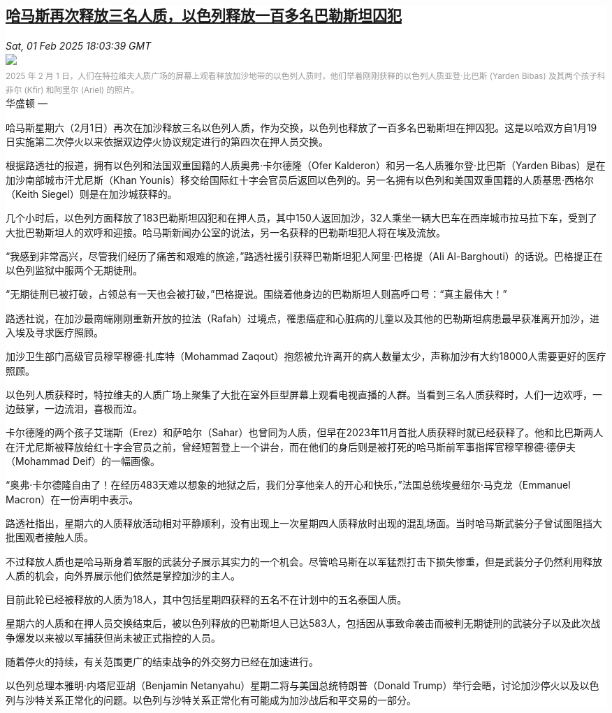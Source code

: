 
[哈马斯再次释放三名人质，以色列释放一百多名巴勒斯坦囚犯](https://www.voachinese.com/a/israeli-hostages-palestinian-presoners-released-in-latest-gaza-exchange020125/7959521.html)
------

<div><i>Sat, 01 Feb 2025 18:03:39 GMT</i></div><img src="https://images.weserv.nl?url=gdb.voanews.com/b62e81ba-1ca4-44b2-bf82-0e9c4fae20b2_r1_s_w900.jpg" width="100%"><div><small style="color: #999;">2025 年 2 月 1 日，人们在特拉维夫人质广场的屏幕上观看释放加沙地带的以色列人质时，他们举着刚刚获释的以色列人质亚登·比巴斯 (Yarden Bibas) 及其两个孩子科菲尔 (Kfir) 和阿里尔 (Ariel) 的照片。</small></div>华盛顿 — <p>哈马斯星期六（2月1日）再次在加沙释放三名以色列人质，作为交换，以色列也释放了一百多名巴勒斯坦在押囚犯。这是以哈双方自1月19日实施第二次停火以来依据双边停火协议规定进行的第四次在押人员交换。</p><p>根据路透社的报道，拥有以色列和法国双重国籍的人质奥弗·卡尔德隆（Ofer Kalderon）和另一名人质雅尔登·比巴斯（Yarden Bibas）是在加沙南部城市汗尤尼斯（Khan Younis）移交给国际红十字会官员后返回以色列的。另一名拥有以色列和美国双重国籍的人质基思·西格尔（Keith Siegel）则是在加沙城获释的。</p><p>几个小时后，以色列方面释放了183巴勒斯坦囚犯和在押人员，其中150人返回加沙，32人乘坐一辆大巴车在西岸城市拉马拉下车，受到了大批巴勒斯坦人的欢呼和迎接。哈马斯新闻办公室的说法，另一名获释的巴勒斯坦犯人将在埃及流放。</p><p>“我感到非常高兴，尽管我们经历了痛苦和艰难的旅途，”路透社援引获释巴勒斯坦犯人阿里·巴格提（Ali Al-Barghouti）的话说。巴格提正在以色列监狱中服两个无期徒刑。</p><p>“无期徒刑已被打破，占领总有一天也会被打破，”巴格提说。围绕着他身边的巴勒斯坦人则高呼口号：“真主最伟大！”</p><p>路透社说，在加沙最南端刚刚重新开放的拉法（Rafah）过境点，罹患癌症和心脏病的儿童以及其他的巴勒斯坦病患最早获准离开加沙，进入埃及寻求医疗照顾。</p><p>加沙卫生部门高级官员穆罕穆德·扎库特（Mohammad Zaqout）抱怨被允许离开的病人数量太少，声称加沙有大约18000人需要更好的医疗照顾。</p><p>以色列人质获释时，特拉维夫的人质广场上聚集了大批在室外巨型屏幕上观看电视直播的人群。当看到三名人质获释时，人们一边欢呼，一边鼓掌，一边流泪，喜极而泣。</p><p>卡尔德隆的两个孩子艾瑞斯（Erez）和萨哈尔（Sahar）也曾同为人质，但早在2023年11月首批人质获释时就已经获释了。他和比巴斯两人在汗尤尼斯被释放给红十字会官员之前，曾经短暂登上一个讲台，而在他们的身后则是被打死的哈马斯前军事指挥官穆罕穆德·德伊夫（Mohammad Deif）的一幅画像。</p><p>“奥弗·卡尔德隆自由了！在经历483天难以想象的地狱之后，我们分享他亲人的开心和快乐，”法国总统埃曼纽尔·马克龙（Emmanuel Macron）在一份声明中表示。</p><p>路透社指出，星期六的人质释放活动相对平静顺利，没有出现上一次星期四人质释放时出现的混乱场面。当时哈马斯武装分子曾试图阻挡大批围观者接触人质。</p><p>不过释放人质也是哈马斯身着军服的武装分子展示其实力的一个机会。尽管哈马斯在以军猛烈打击下损失惨重，但是武装分子仍然利用释放人质的机会，向外界展示他们依然是掌控加沙的主人。</p><p>目前此轮已经被释放的人质为18人，其中包括星期四获释的五名不在计划中的五名泰国人质。</p><p>星期六的人质和在押人员交换结束后，被以色列释放的巴勒斯坦人已达583人，包括因从事致命袭击而被判无期徒刑的武装分子以及此次战争爆发以来被以军捕获但尚未被正式指控的人员。</p><p>随着停火的持续，有关范围更广的结束战争的外交努力已经在加速进行。</p><p>以色列总理本雅明·内塔尼亚胡（Benjamin Netanyahu）星期二将与美国总统特朗普（Donald Trump）举行会晤，讨论加沙停火以及以色列与沙特关系正常化的问题。以色列与沙特关系正常化有可能成为加沙战后和平交易的一部分。</p>
